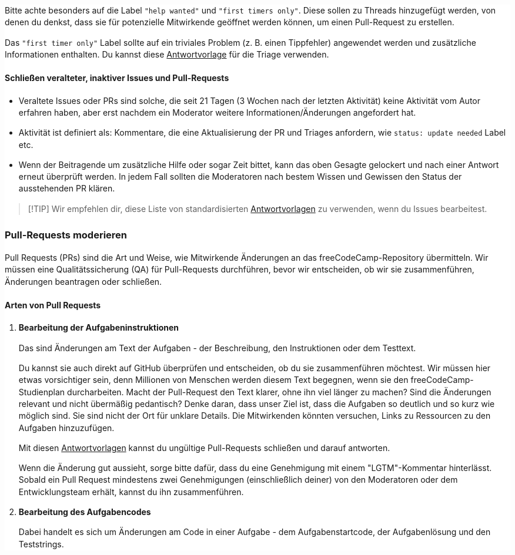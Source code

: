 Bitte achte besonders auf die Label `"help wanted"` und `"first timers only"`. Diese sollen zu Threads hinzugefügt werden, von denen du denkst, dass sie für potenzielle Mitwirkende geöffnet werden können, um einen Pull-Request zu erstellen.

Das `"first timer only"` Label sollte auf ein triviales Problem (z. B. einen Tippfehler) angewendet werden und zusätzliche Informationen enthalten. Du kannst diese [Antwortvorlage](moderator-handbook.md#first-timer-only-issues) für die Triage verwenden.

#### Schließen veralteter, inaktiver Issues und Pull-Requests

- Veraltete Issues oder PRs sind solche, die seit 21 Tagen (3 Wochen nach der letzten Aktivität) keine Aktivität vom Autor erfahren haben, aber erst nachdem ein Moderator weitere Informationen/Änderungen angefordert hat.

- Aktivität ist definiert als: Kommentare, die eine Aktualisierung der PR und Triages anfordern, wie  `status: update needed` Label etc.

- Wenn der Beitragende um zusätzliche Hilfe oder sogar Zeit bittet, kann das oben Gesagte gelockert und nach einer Antwort erneut überprüft werden. In jedem Fall sollten die Moderatoren nach bestem Wissen und Gewissen den Status der ausstehenden PR klären.

> [!TIP] Wir empfehlen dir, diese Liste von standardisierten [Antwortvorlagen](moderator-handbook.md#reply-templates) zu verwenden, wenn du Issues bearbeitest.

### Pull-Requests moderieren

Pull Requests (PRs) sind die Art und Weise, wie Mitwirkende Änderungen an das freeCodeCamp-Repository übermitteln. Wir müssen eine Qualitätssicherung (QA) für Pull-Requests durchführen, bevor wir entscheiden, ob wir sie zusammenführen, Änderungen beantragen oder schließen.

#### Arten von Pull Requests

1. **Bearbeitung der Aufgabeninstruktionen**

   Das sind Änderungen am Text der Aufgaben - der Beschreibung, den Instruktionen oder dem Testtext.

   Du kannst sie auch direkt auf GitHub überprüfen und entscheiden, ob du sie zusammenführen möchtest. Wir müssen hier etwas vorsichtiger sein, denn Millionen von Menschen werden diesem Text begegnen, wenn sie den freeCodeCamp-Studienplan durcharbeiten. Macht der Pull-Request den Text klarer, ohne ihn viel länger zu machen? Sind die Änderungen relevant und nicht übermäßig pedantisch? Denke daran, dass unser Ziel ist, dass die Aufgaben so deutlich und so kurz wie möglich sind. Sie sind nicht der Ort für unklare Details. Die Mitwirkenden könnten versuchen, Links zu Ressourcen zu den Aufgaben hinzuzufügen.

   Mit diesen [Antwortvorlagen](moderator-handbook.md#closing-invalid-pull-requests) kannst du ungültige Pull-Requests schließen und darauf antworten.

   Wenn die Änderung gut aussieht, sorge bitte dafür, dass du eine Genehmigung mit einem "LGTM"-Kommentar hinterlässt. Sobald ein Pull Request mindestens zwei Genehmigungen (einschließlich deiner) von den Moderatoren oder dem Entwicklungsteam erhält, kannst du ihn zusammenführen.

2. **Bearbeitung des Aufgabencodes**

   Dabei handelt es sich um Änderungen am Code in einer Aufgabe - dem Aufgabenstartcode, der Aufgabenlösung und den Teststrings.
